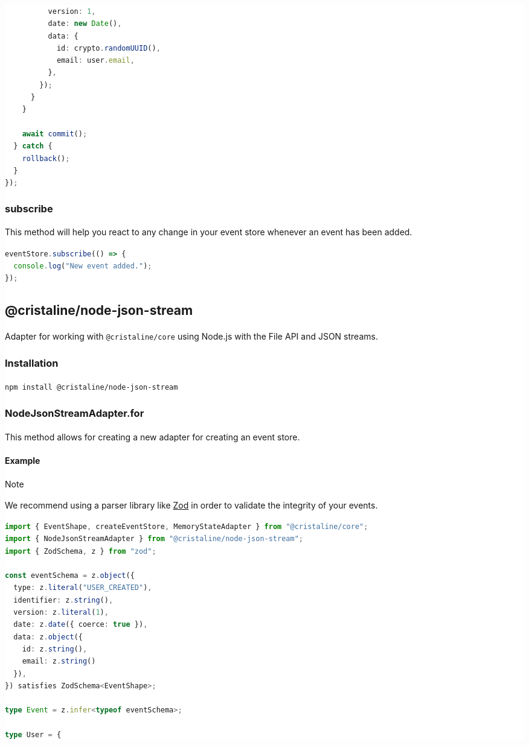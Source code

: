 ```typescript
          version: 1,
          date: new Date(),
          data: {
            id: crypto.randomUUID(),
            email: user.email,
          },
        });
      }
    }

    await commit();
  } catch {
    rollback();
  }
});
```

### subscribe

This method will help you react to any change in your event store whenever an event has been added.

```typescript
eventStore.subscribe(() => {
  console.log("New event added.");
});
```

## @cristaline/node-json-stream

Adapter for working with `@cristaline/core` using Node.js with the File API and JSON streams.

### Installation

```bash
npm install @cristaline/node-json-stream
```

### NodeJsonStreamAdapter.for

This method allows for creating a new adapter for creating an event store.

#### Example

> [!NOTE]
> We recommend using a parser library like [Zod](https://zod.dev/) in order to validate the integrity of your events.

```typescript
import { EventShape, createEventStore, MemoryStateAdapter } from "@cristaline/core";
import { NodeJsonStreamAdapter } from "@cristaline/node-json-stream";
import { ZodSchema, z } from "zod";

const eventSchema = z.object({
  type: z.literal("USER_CREATED"),
  identifier: z.string(),
  version: z.literal(1),
  date: z.date({ coerce: true }),
  data: z.object({
    id: z.string(),
    email: z.string()
  }),
}) satisfies ZodSchema<EventShape>;

type Event = z.infer<typeof eventSchema>;

type User = {
```